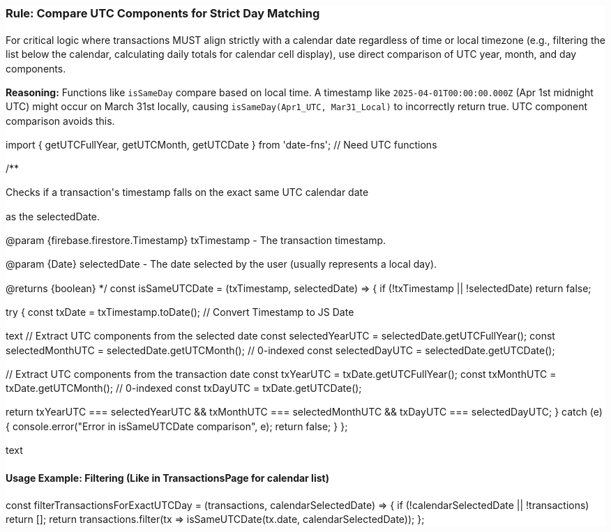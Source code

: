 ### Rule: Compare UTC Components for Strict Day Matching

For critical logic where transactions MUST align strictly with a calendar date regardless of time or local timezone (e.g., filtering the list below the calendar, calculating daily totals for calendar cell display), use direct comparison of UTC year, month, and day components.

**Reasoning:** Functions like `isSameDay` compare based on local time. A timestamp like `2025-04-01T00:00:00.000Z` (Apr 1st midnight UTC) might occur on March 31st locally, causing `isSameDay(Apr1_UTC, Mar31_Local)` to incorrectly return true. UTC component comparison avoids this.

import { getUTCFullYear, getUTCMonth, getUTCDate } from 'date-fns'; // Need UTC functions

/**

Checks if a transaction's timestamp falls on the exact same UTC calendar date

as the selectedDate.

@param {firebase.firestore.Timestamp} txTimestamp - The transaction timestamp.

@param {Date} selectedDate - The date selected by the user (usually represents a local day).

@returns {boolean}
*/
const isSameUTCDate = (txTimestamp, selectedDate) => {
if (!txTimestamp || !selectedDate) return false;

try {
const txDate = txTimestamp.toDate(); // Convert Timestamp to JS Date

text
// Extract UTC components from the selected date
const selectedYearUTC = selectedDate.getUTCFullYear();
const selectedMonthUTC = selectedDate.getUTCMonth(); // 0-indexed
const selectedDayUTC = selectedDate.getUTCDate();

// Extract UTC components from the transaction date
const txYearUTC = txDate.getUTCFullYear();
const txMonthUTC = txDate.getUTCMonth(); // 0-indexed
const txDayUTC = txDate.getUTCDate();

return txYearUTC === selectedYearUTC &&
       txMonthUTC === selectedMonthUTC &&
       txDayUTC === selectedDayUTC;
} catch (e) {
console.error("Error in isSameUTCDate comparison", e);
return false;
}
};

text

#### Usage Example: Filtering (Like in TransactionsPage for calendar list)

const filterTransactionsForExactUTCDay = (transactions, calendarSelectedDate) => {
if (!calendarSelectedDate || !transactions) return [];
return transactions.filter(tx => isSameUTCDate(tx.date, calendarSelectedDate));
};
